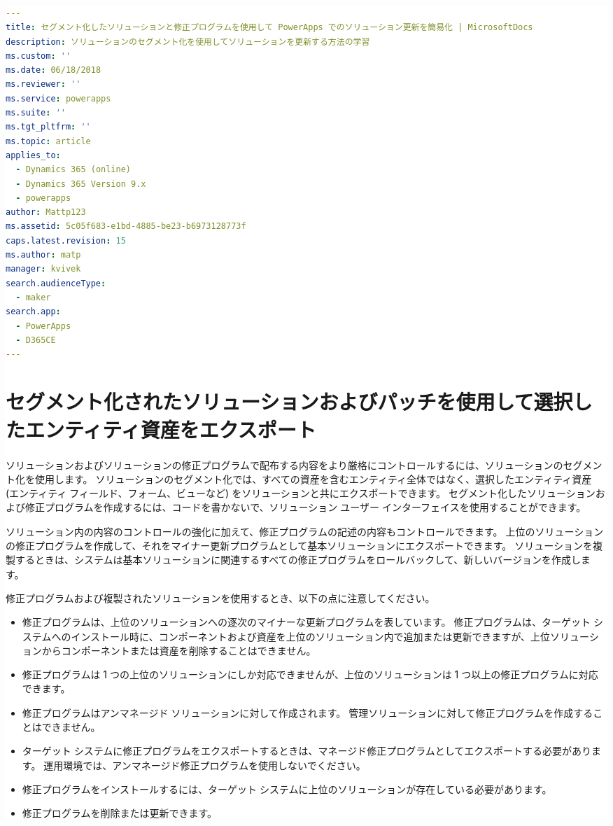 ```yaml
---
title: セグメント化したソリューションと修正プログラムを使用して PowerApps でのソリューション更新を簡易化 | MicrosoftDocs
description: ソリューションのセグメント化を使用してソリューションを更新する方法の学習
ms.custom: ''
ms.date: 06/18/2018
ms.reviewer: ''
ms.service: powerapps
ms.suite: ''
ms.tgt_pltfrm: ''
ms.topic: article
applies_to:
  - Dynamics 365 (online)
  - Dynamics 365 Version 9.x
  - powerapps
author: Mattp123
ms.assetid: 5c05f683-e1bd-4885-be23-b6973128773f
caps.latest.revision: 15
ms.author: matp
manager: kvivek
search.audienceType:
  - maker
search.app:
  - PowerApps
  - D365CE
---
```

# <a name="use-segmented-solutions-and-patches-to-export-selected-entity-assets"></a>セグメント化されたソリューションおよびパッチを使用して選択したエンティティ資産をエクスポート

ソリューションおよびソリューションの修正プログラムで配布する内容をより厳格にコントロールするには、ソリューションのセグメント化を使用します。 ソリューションのセグメント化では、すべての資産を含むエンティティ全体ではなく、選択したエンティティ資産 (エンティティ フィールド、フォーム、ビューなど) をソリューションと共にエクスポートできます。 セグメント化したソリューションおよび修正プログラムを作成するには、コードを書かないで、ソリューション ユーザー インターフェイスを使用することができます。  
  
 ソリューション内の内容のコントロールの強化に加えて、修正プログラムの記述の内容もコントロールできます。 上位のソリューションの修正プログラムを作成して、それをマイナー更新プログラムとして基本ソリューションにエクスポートできます。 ソリューションを複製するときは、システムは基本ソリューションに関連するすべての修正プログラムをロールバックして、新しいバージョンを作成します。  
  
 修正プログラムおよび複製されたソリューションを使用するとき、以下の点に注意してください。  
  
-   修正プログラムは、上位のソリューションへの逐次のマイナーな更新プログラムを表しています。 修正プログラムは、ターゲット システムへのインストール時に、コンポーネントおよび資産を上位のソリューション内で追加または更新できますが、上位ソリューションからコンポーネントまたは資産を削除することはできません。  
  
-   修正プログラムは 1 つの上位のソリューションにしか対応できませんが、上位のソリューションは 1 つ以上の修正プログラムに対応できます。  
  
-   修正プログラムはアンマネージド ソリューションに対して作成されます。 管理ソリューションに対して修正プログラムを作成することはできません。  
  
-   ターゲット システムに修正プログラムをエクスポートするときは、マネージド修正プログラムとしてエクスポートする必要があります。 運用環境では、アンマネージド修正プログラムを使用しないでください。  
  
-   修正プログラムをインストールするには、ターゲット システムに上位のソリューションが存在している必要があります。  
  
-   修正プログラムを削除または更新できます。  
  